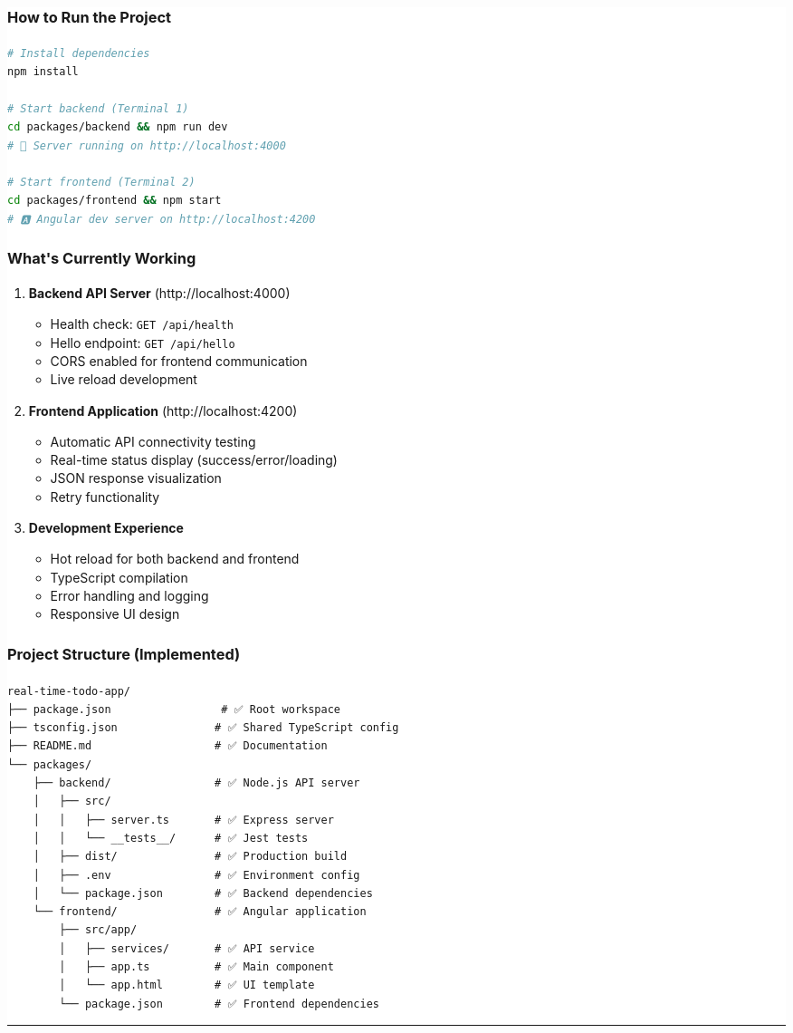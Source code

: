 ### **How to Run the Project**

```bash
# Install dependencies
npm install

# Start backend (Terminal 1)
cd packages/backend && npm run dev
# 🚀 Server running on http://localhost:4000

# Start frontend (Terminal 2)  
cd packages/frontend && npm start
# 🅰️ Angular dev server on http://localhost:4200
```

### **What's Currently Working**

1. **Backend API Server** (http://localhost:4000)
   - Health check: `GET /api/health`
   - Hello endpoint: `GET /api/hello`
   - CORS enabled for frontend communication
   - Live reload development

2. **Frontend Application** (http://localhost:4200)
   - Automatic API connectivity testing
   - Real-time status display (success/error/loading)
   - JSON response visualization
   - Retry functionality

3. **Development Experience**
   - Hot reload for both backend and frontend
   - TypeScript compilation
   - Error handling and logging
   - Responsive UI design

### **Project Structure (Implemented)**

```
real-time-todo-app/
├── package.json                 # ✅ Root workspace
├── tsconfig.json               # ✅ Shared TypeScript config  
├── README.md                   # ✅ Documentation
└── packages/
    ├── backend/                # ✅ Node.js API server
    │   ├── src/
    │   │   ├── server.ts       # ✅ Express server
    │   │   └── __tests__/      # ✅ Jest tests
    │   ├── dist/               # ✅ Production build
    │   ├── .env                # ✅ Environment config
    │   └── package.json        # ✅ Backend dependencies
    └── frontend/               # ✅ Angular application
        ├── src/app/
        │   ├── services/       # ✅ API service
        │   ├── app.ts          # ✅ Main component
        │   └── app.html        # ✅ UI template
        └── package.json        # ✅ Frontend dependencies
```

---